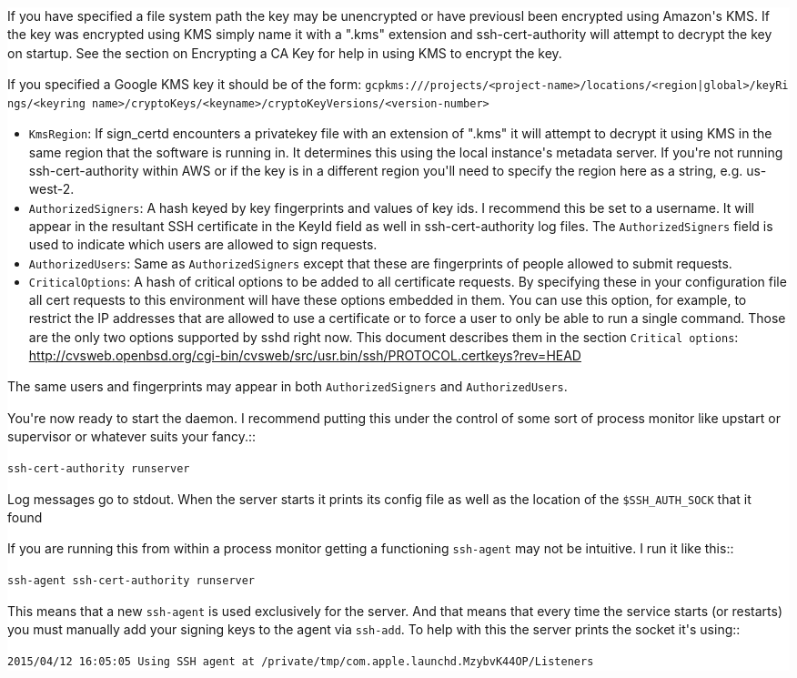   If you have specified a file system path the key may be unencrypted or have
  previousl been encrypted using Amazon's KMS. If the key was encrypted using
  KMS simply name it with a ".kms" extension and ssh-cert-authority will
  attempt to decrypt the key on startup. See the section on Encrypting a CA Key
  for help in using KMS to encrypt the key.

  If you specified a Google KMS key it should be of the form:
  ``gcpkms:///projects/<project-name>/locations/<region|global>/keyRings/<keyring
  name>/cryptoKeys/<keyname>/cryptoKeyVersions/<version-number>``

- ``KmsRegion``: If sign_certd encounters a privatekey file with an
  extension of ".kms" it will attempt to decrypt it using KMS in the
  same region that the software is running in. It determines this using
  the local instance's metadata server. If you're not running
  ssh-cert-authority within AWS or if the key is in a different region
  you'll need to specify the region here as a string, e.g. us-west-2.
- ``AuthorizedSigners``: A hash keyed by key fingerprints and values of key
  ids. I recommend this be set to a username. It will appear in the
  resultant SSH certificate in the KeyId field as well in
  ssh-cert-authority log files. The ``AuthorizedSigners`` field is used to
  indicate which users are allowed to sign requests.
- ``AuthorizedUsers``: Same as ``AuthorizedSigners`` except that these are
  fingerprints of people allowed to submit requests.
- ``CriticalOptions``: A hash of critical options to be added to all
  certificate requests. By specifying these in your configuration file
  all cert requests to this environment will have these options embedded
  in them. You can use this option, for example, to restrict the IP
  addresses that are allowed to use a certificate or to force a user
  to only be able to run a single command. Those are the only two
  options supported by sshd right now. This document describes them in
  the section ``Critical options``:
  http://cvsweb.openbsd.org/cgi-bin/cvsweb/src/usr.bin/ssh/PROTOCOL.certkeys?rev=HEAD

The same users and fingerprints may appear in both ``AuthorizedSigners`` and
``AuthorizedUsers``.

You're now ready to start the daemon. I recommend putting this under the
control of some sort of process monitor like upstart or supervisor or
whatever suits your fancy.::

    ssh-cert-authority runserver

Log messages go to stdout. When the server starts it prints its config
file as well as the location of the ``$SSH_AUTH_SOCK`` that it found

If you are running this from within a process monitor getting a
functioning ``ssh-agent`` may not be intuitive. I run it like this::

    ssh-agent ssh-cert-authority runserver

This means that a new ``ssh-agent`` is used exclusively for the server. And
that means that every time the service starts (or restarts) you must
manually add your signing keys to the agent via ``ssh-add``. To help  with
this the server prints the socket it's using::

    2015/04/12 16:05:05 Using SSH agent at /private/tmp/com.apple.launchd.MzybvK44OP/Listeners
